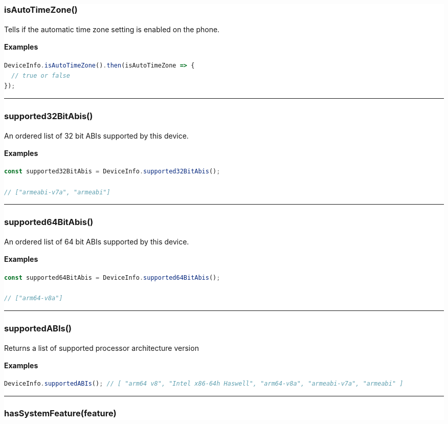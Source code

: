 
### isAutoTimeZone()

Tells if the automatic time zone setting is enabled on the phone.

**Examples**

```js
DeviceInfo.isAutoTimeZone().then(isAutoTimeZone => {
  // true or false
});
```

---

### supported32BitAbis()

An ordered list of 32 bit ABIs supported by this device.

**Examples**

```js
const supported32BitAbis = DeviceInfo.supported32BitAbis();

// ["armeabi-v7a", "armeabi"]
```

---

### supported64BitAbis()

An ordered list of 64 bit ABIs supported by this device.

**Examples**

```js
const supported64BitAbis = DeviceInfo.supported64BitAbis();

// ["arm64-v8a"]
```

---

### supportedABIs()

Returns a list of supported processor architecture version

**Examples**

```js
DeviceInfo.supportedABIs(); // [ "arm64 v8", "Intel x86-64h Haswell", "arm64-v8a", "armeabi-v7a", "armeabi" ]
```

---

### hasSystemFeature(feature)
